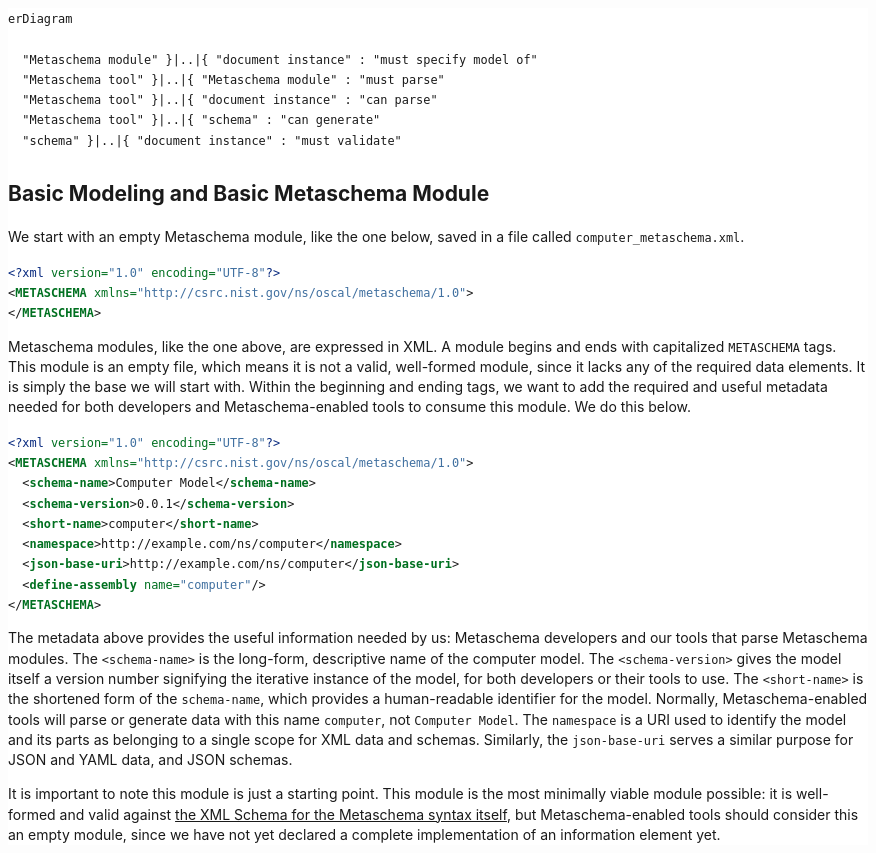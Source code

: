 ```mermaid
erDiagram

  "Metaschema module" }|..|{ "document instance" : "must specify model of"
  "Metaschema tool" }|..|{ "Metaschema module" : "must parse"
  "Metaschema tool" }|..|{ "document instance" : "can parse"
  "Metaschema tool" }|..|{ "schema" : "can generate"
  "schema" }|..|{ "document instance" : "must validate"
```

## Basic Modeling and Basic Metaschema Module

We start with an empty Metaschema module, like the one below, saved in a file called `computer_metaschema.xml`.

```xml
<?xml version="1.0" encoding="UTF-8"?>
<METASCHEMA xmlns="http://csrc.nist.gov/ns/oscal/metaschema/1.0">
</METASCHEMA>
```

Metaschema modules, like the one above, are expressed in XML. A module begins and ends with capitalized `METASCHEMA` tags. This module is an empty file, which means it is not a valid, well-formed module, since it lacks any of the required data elements. It is simply the base we will start with. Within the beginning and ending tags, we want to add the required and useful metadata needed for both developers and Metaschema-enabled tools to consume this module. We do this below.

```xml {linenos=table,hl_lines=["3-7"]}
<?xml version="1.0" encoding="UTF-8"?>
<METASCHEMA xmlns="http://csrc.nist.gov/ns/oscal/metaschema/1.0">
  <schema-name>Computer Model</schema-name>
  <schema-version>0.0.1</schema-version>
  <short-name>computer</short-name>
  <namespace>http://example.com/ns/computer</namespace>
  <json-base-uri>http://example.com/ns/computer</json-base-uri>
  <define-assembly name="computer"/>
</METASCHEMA>
```

The metadata above provides the useful information needed by us: Metaschema developers and our tools that parse Metaschema modules. The `<schema-name>` is the long-form, descriptive name of the computer model. The `<schema-version>` gives the model itself a version number signifying the iterative instance of the model, for both developers or their tools to use. The `<short-name>` is the shortened form of the `schema-name`, which provides a human-readable identifier for the model. Normally, Metaschema-enabled tools will parse or generate data with this name `computer`, not `Computer Model`. The `namespace` is a URI used to identify the model and its parts as belonging to a single scope for XML data and schemas. Similarly, the `json-base-uri` serves a similar purpose for JSON and YAML data, and JSON schemas.

It is important to note this module is just a starting point. This module is the most minimally viable module possible: it is well-formed and valid against [the XML Schema for the Metaschema syntax itself](https://github.com/usnistgov/metaschema/blob/develop/schema/xml/metaschema.xsd), but Metaschema-enabled tools should consider this an empty module, since we have not yet declared a complete implementation of an information element yet.
